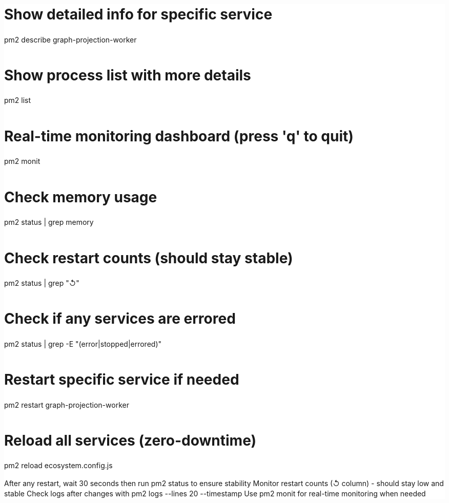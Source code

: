 # Show detailed info for specific service
pm2 describe graph-projection-worker

# Show process list with more details
pm2 list

# Real-time monitoring dashboard (press 'q' to quit)
pm2 monit

# Check memory usage
pm2 status | grep memory

# Check restart counts (should stay stable)
pm2 status | grep "↺"

# Check if any services are errored
pm2 status | grep -E "(error|stopped|errored)"

# Restart specific service if needed
pm2 restart graph-projection-worker

# Reload all services (zero-downtime)
pm2 reload ecosystem.config.js

After any restart, wait 30 seconds then run pm2 status to ensure stability
Monitor restart counts (↺ column) - should stay low and stable
Check logs after changes with pm2 logs --lines 20 --timestamp
Use pm2 monit for real-time monitoring when needed